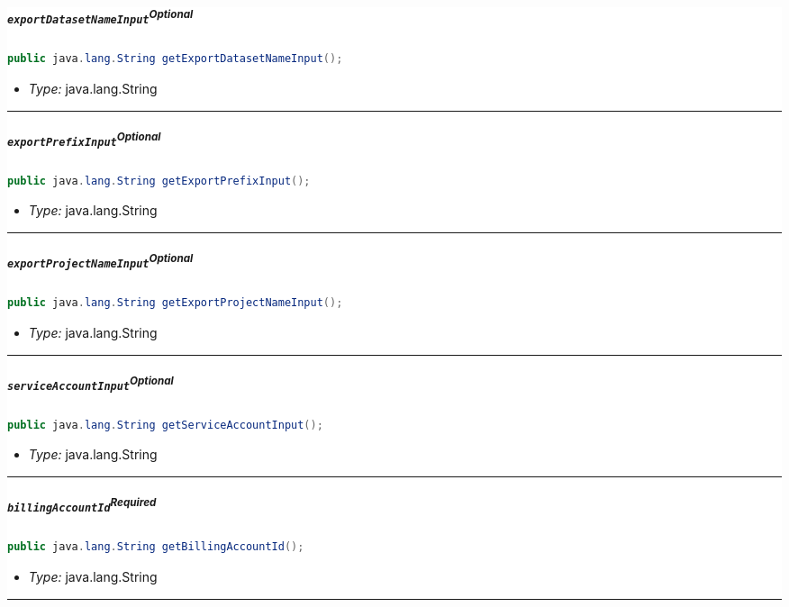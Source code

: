 ##### `exportDatasetNameInput`<sup>Optional</sup> <a name="exportDatasetNameInput" id="@cdktf/provider-datadog.gcpUcConfig.GcpUcConfig.property.exportDatasetNameInput"></a>

```java
public java.lang.String getExportDatasetNameInput();
```

- *Type:* java.lang.String

---

##### `exportPrefixInput`<sup>Optional</sup> <a name="exportPrefixInput" id="@cdktf/provider-datadog.gcpUcConfig.GcpUcConfig.property.exportPrefixInput"></a>

```java
public java.lang.String getExportPrefixInput();
```

- *Type:* java.lang.String

---

##### `exportProjectNameInput`<sup>Optional</sup> <a name="exportProjectNameInput" id="@cdktf/provider-datadog.gcpUcConfig.GcpUcConfig.property.exportProjectNameInput"></a>

```java
public java.lang.String getExportProjectNameInput();
```

- *Type:* java.lang.String

---

##### `serviceAccountInput`<sup>Optional</sup> <a name="serviceAccountInput" id="@cdktf/provider-datadog.gcpUcConfig.GcpUcConfig.property.serviceAccountInput"></a>

```java
public java.lang.String getServiceAccountInput();
```

- *Type:* java.lang.String

---

##### `billingAccountId`<sup>Required</sup> <a name="billingAccountId" id="@cdktf/provider-datadog.gcpUcConfig.GcpUcConfig.property.billingAccountId"></a>

```java
public java.lang.String getBillingAccountId();
```

- *Type:* java.lang.String

---
